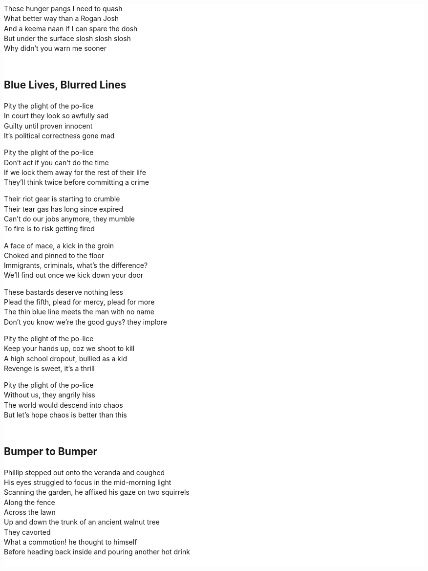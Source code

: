 These hunger pangs I need to quash\
What better way than a Rogan Josh\
And a keema naan if I can spare the dosh\
But under the surface slosh slosh slosh\
Why didn’t you warn me sooner\
<br />

## Blue Lives, Blurred Lines
Pity the plight of the po-lice\
In court they look so awfully sad\
Guilty until proven innocent\
It’s political correctness gone mad

Pity the plight of the po-lice\
Don’t act if you can’t do the time\
If we lock them away for the rest of their life\
They’ll think twice before committing a crime

Their riot gear is starting to crumble\
Their tear gas has long since expired\
Can’t do our jobs anymore, they mumble\
To fire is to risk getting fired

A face of mace, a kick in the groin\
Choked and pinned to the floor\
Immigrants, criminals, what’s the difference?\
We’ll find out once we kick down your door

These bastards deserve nothing less\
Plead the fifth, plead for mercy, plead for more\
The thin blue line meets the man with no name\
Don’t you know we’re the good guys? they implore

Pity the plight of the po-lice\
Keep your hands up, coz we shoot to kill\
A high school dropout, bullied as a kid\
Revenge is sweet, it’s a thrill

Pity the plight of the po-lice\
Without us, they angrily hiss\
The world would descend into chaos\
But let’s hope chaos is better than this\
<br />

## Bumper to Bumper
Phillip stepped out onto the veranda and coughed\
His eyes struggled to focus in the mid-morning light\
Scanning the garden, he affixed his gaze on two squirrels\
Along the fence\
Across the lawn\
Up and down the trunk of an ancient walnut tree\
They cavorted\
What a commotion! he thought to himself\
Before heading back inside and pouring another hot drink\
<br />
